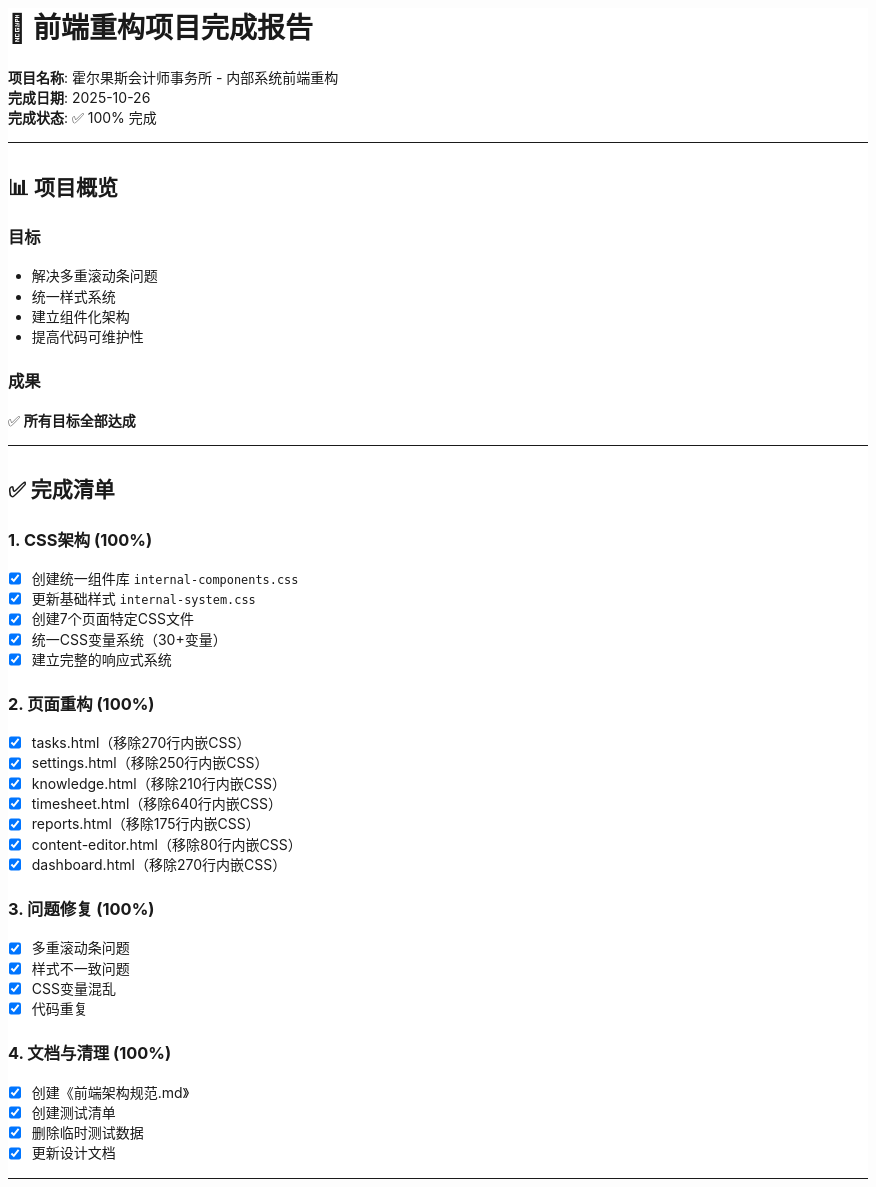 # 🎉 前端重构项目完成报告

**项目名称**: 霍尔果斯会计师事务所 - 内部系统前端重构  
**完成日期**: 2025-10-26  
**完成状态**: ✅ 100% 完成

---

## 📊 项目概览

### 目标
- 解决多重滚动条问题
- 统一样式系统
- 建立组件化架构
- 提高代码可维护性

### 成果
✅ **所有目标全部达成**

---

## ✅ 完成清单

### 1. CSS架构 (100%)
- [x] 创建统一组件库 `internal-components.css`
- [x] 更新基础样式 `internal-system.css`
- [x] 创建7个页面特定CSS文件
- [x] 统一CSS变量系统（30+变量）
- [x] 建立完整的响应式系统

### 2. 页面重构 (100%)
- [x] tasks.html（移除270行内嵌CSS）
- [x] settings.html（移除250行内嵌CSS）
- [x] knowledge.html（移除210行内嵌CSS）
- [x] timesheet.html（移除640行内嵌CSS）
- [x] reports.html（移除175行内嵌CSS）
- [x] content-editor.html（移除80行内嵌CSS）
- [x] dashboard.html（移除270行内嵌CSS）

### 3. 问题修复 (100%)
- [x] 多重滚动条问题
- [x] 样式不一致问题
- [x] CSS变量混乱
- [x] 代码重复

### 4. 文档与清理 (100%)
- [x] 创建《前端架构规范.md》
- [x] 创建测试清单
- [x] 删除临时测试数据
- [x] 更新设计文档

---